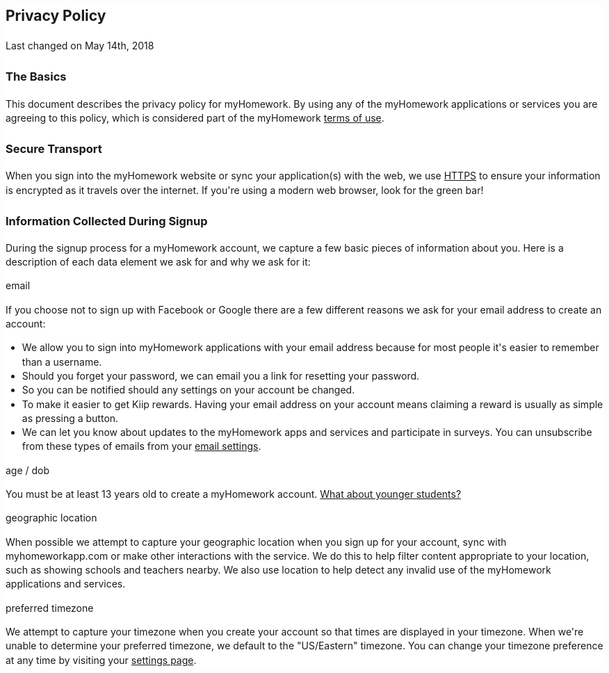 Privacy Policy
--------------

Last changed on May 14th, 2018

### The Basics

This document describes the privacy policy for myHomework. By using any of the myHomework applications or services you are agreeing to this policy, which is considered part of the myHomework [terms of use](https://myhomeworkapp.com/terms).

### Secure Transport

When you sign into the myHomework website or sync your application(s) with the web, we use [HTTPS](http://en.wikipedia.org/wiki/HTTP_Secure) to ensure your information is encrypted as it travels over the internet. If you're using a modern web browser, look for the green bar!

### Information Collected During Signup

During the signup process for a myHomework account, we capture a few basic pieces of information about you. Here is a description of each data element we ask for and why we ask for it:

email

If you choose not to sign up with Facebook or Google there are a few different reasons we ask for your email address to create an account:

* We allow you to sign into myHomework applications with your email address because for most people it's easier to remember than a username.
* Should you forget your password, we can email you a link for resetting your password.
* So you can be notified should any settings on your account be changed.
* To make it easier to get Kiip rewards. Having your email address on your account means claiming a reward is usually as simple as pressing a button.
* We can let you know about updates to the myHomework apps and services and participate in surveys. You can unsubscribe from these types of emails from your [email settings](https://myhomeworkapp.com/settings/email).

age / dob

You must be at least 13 years old to create a myHomework account. [What about younger students?](https://myhomeworkapp.com/terms_young_users)

geographic location

When possible we attempt to capture your geographic location when you sign up for your account, sync with myhomeworkapp.com or make other interactions with the service. We do this to help filter content appropriate to your location, such as showing schools and teachers nearby. We also use location to help detect any invalid use of the myHomework applications and services.

preferred timezone

We attempt to capture your timezone when you create your account so that times are displayed in your timezone. When we're unable to determine your preferred timezone, we default to the "US/Eastern" timezone. You can change your timezone preference at any time by visiting your [settings page](https://myhomeworkapp.com/settings/).
